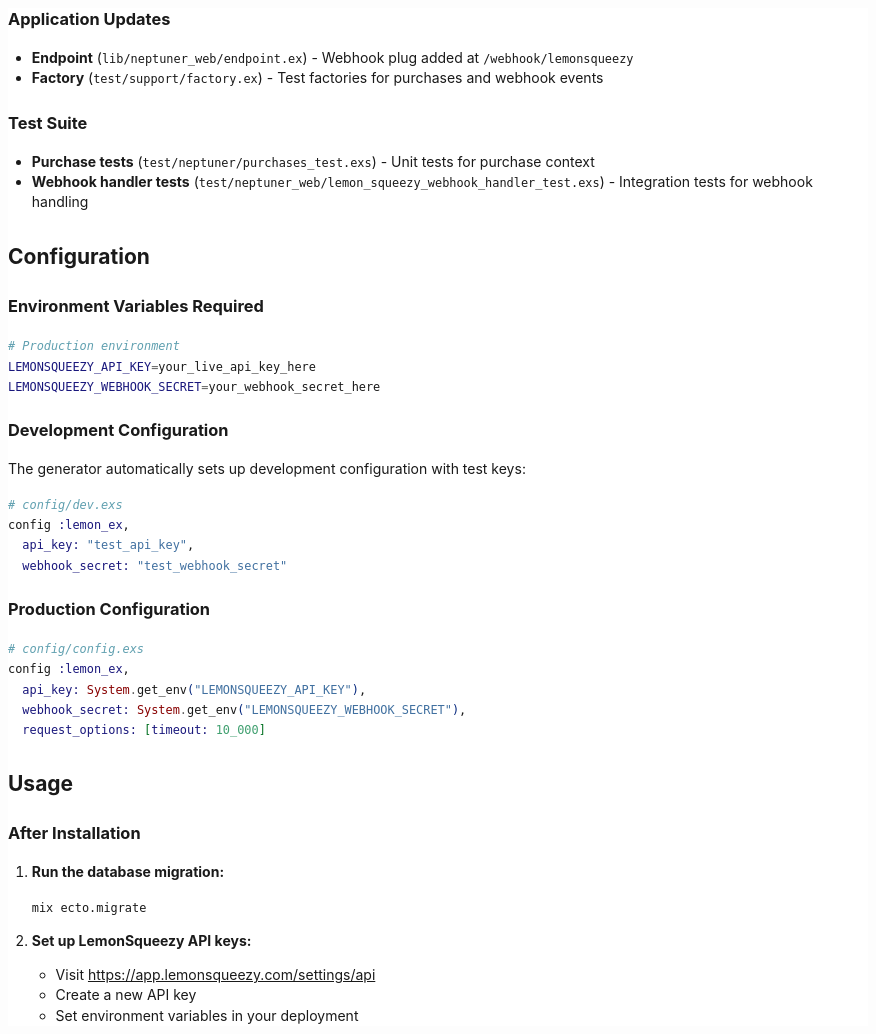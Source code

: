 ### Application Updates
- **Endpoint** (`lib/neptuner_web/endpoint.ex`) - Webhook plug added at `/webhook/lemonsqueezy`
- **Factory** (`test/support/factory.ex`) - Test factories for purchases and webhook events

### Test Suite
- **Purchase tests** (`test/neptuner/purchases_test.exs`) - Unit tests for purchase context
- **Webhook handler tests** (`test/neptuner_web/lemon_squeezy_webhook_handler_test.exs`) - Integration tests for webhook handling

## Configuration

### Environment Variables Required

```bash
# Production environment
LEMONSQUEEZY_API_KEY=your_live_api_key_here
LEMONSQUEEZY_WEBHOOK_SECRET=your_webhook_secret_here
```

### Development Configuration

The generator automatically sets up development configuration with test keys:

```elixir
# config/dev.exs
config :lemon_ex,
  api_key: "test_api_key",
  webhook_secret: "test_webhook_secret"
```

### Production Configuration

```elixir
# config/config.exs
config :lemon_ex,
  api_key: System.get_env("LEMONSQUEEZY_API_KEY"),
  webhook_secret: System.get_env("LEMONSQUEEZY_WEBHOOK_SECRET"),
  request_options: [timeout: 10_000]
```

## Usage

### After Installation

1. **Run the database migration:**
   ```bash
   mix ecto.migrate
   ```

2. **Set up LemonSqueezy API keys:**
   - Visit https://app.lemonsqueezy.com/settings/api
   - Create a new API key
   - Set environment variables in your deployment
